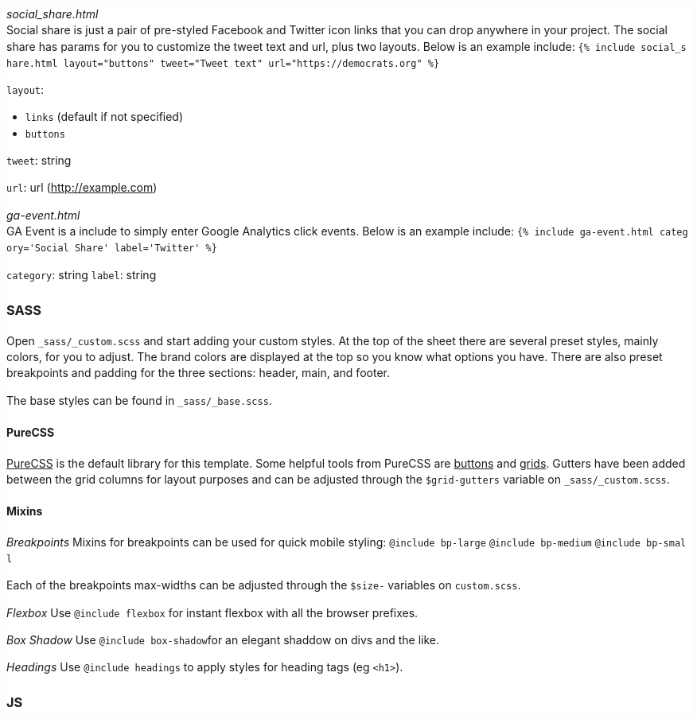 *social_share.html*  
Social share is just a pair of pre-styled Facebook and Twitter icon links that you can drop anywhere in your project. The social share has params for you to customize the tweet text and url, plus two layouts. Below is an example include:
`{% include social_share.html layout="buttons" tweet="Tweet text" url="https://democrats.org" %}`

`layout`:
* `links` (default if not specified)
* `buttons`  

`tweet`: string

`url`: url (http://example.com)

*ga-event.html*  
GA Event is a include to simply enter Google Analytics click events. Below is an example include:
`{% include ga-event.html category='Social Share' label='Twitter' %}`

`category`: string
`label`: string

### SASS

Open `_sass/_custom.scss` and start adding your custom styles. At the top of the sheet there are several preset styles, mainly colors, for you to adjust. The brand colors are displayed at the top so you know what options you have. There are also preset breakpoints and padding for the three sections: header, main, and footer.

The base styles can be found in `_sass/_base.scss`.

#### PureCSS
[PureCSS](https://purecss.io/) is the default library for this template. Some helpful tools from PureCSS are [buttons](https://purecss.io/buttons/) and [grids](https://purecss.io/grids/). Gutters have been added between the grid columns for layout purposes and can be adjusted through the `$grid-gutters` variable on `_sass/_custom.scss`.

#### Mixins

*Breakpoints*
Mixins for breakpoints can be used for quick mobile styling:
`@include bp-large`
`@include bp-medium`
`@include bp-small`

Each of the breakpoints max-widths can be adjusted through the `$size-` variables on `custom.scss`.

*Flexbox*
Use `@include flexbox` for instant flexbox with all the browser prefixes.

*Box Shadow*
Use `@include box-shadow`for an elegant shaddow on divs and the like.

*Headings*
Use `@include headings` to apply styles for heading tags (eg `<h1>`). 

### JS
